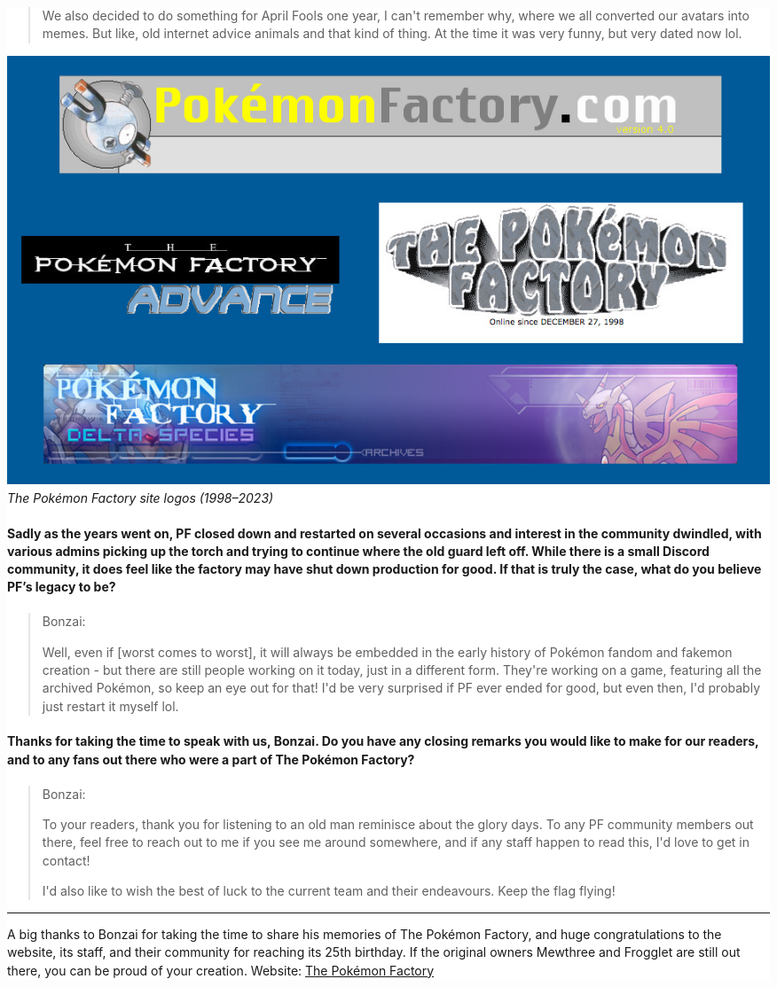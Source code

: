 > 
> We also decided to do something for April Fools one year, I can't remember why, where we all converted our avatars into memes. But like, old internet advice animals and that kind of thing. At the time it was very funny, but very dated now lol.

[![The Pokémon Factory site logos (1998–2023)](/web/images/the-pokemon-factory-site-logos-19982023.png)](/web/images/the-pokemon-factory-site-logos-19982023.png)*The Pokémon Factory site logos (1998–2023)*

#### Sadly as the years went on, PF closed down and restarted on several occasions and interest in the community dwindled, with various admins picking up the torch and trying to continue where the old guard left off. While there is a small Discord community, it does feel like the factory may have shut down production for good. If that is truly the case, what do you believe PF’s legacy to be?
> Bonzai:
> 
> Well, even if \[worst comes to worst\], it will always be embedded in the early history of Pokémon fandom and fakemon creation - but there are still people working on it today, just in a different form. They're working on a game, featuring all the archived Pokémon, so keep an eye out for that! I'd be very surprised if PF ever ended for good, but even then, I'd probably just restart it myself lol.
#### Thanks for taking the time to speak with us, Bonzai. Do you have any closing remarks you would like to make for our readers, and to any fans out there who were a part of The Pokémon Factory?
> Bonzai:
> 
> To your readers, thank you for listening to an old man reminisce about the glory days. To any PF community members out there, feel free to reach out to me if you see me around somewhere, and if any staff happen to read this, I'd love to get in contact!
> 
> I'd also like to wish the best of luck to the current team and their endeavours. Keep the flag flying!
* * *
A big thanks to Bonzai for taking the time to share his memories of The Pokémon Factory, and huge congratulations to the website, its staff, and their community for reaching its 25th birthday. If the original owners Mewthree and Frogglet are still out there, you can be proud of your creation.
Website: [The Pokémon Factory](http://pokefactory.pokemology.com/)